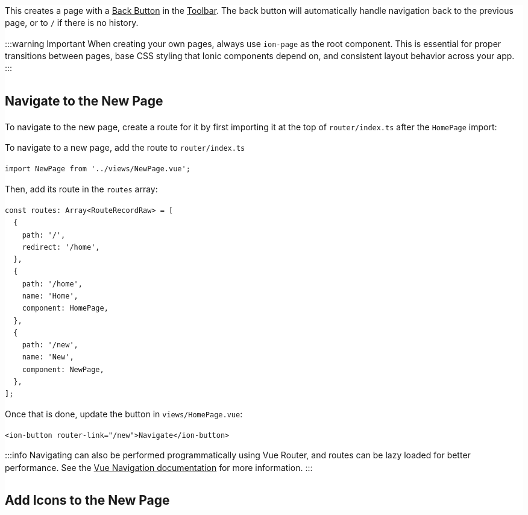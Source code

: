 This creates a page with a [Back Button](/docs/api/back-button) in the [Toolbar](/docs/api/toolbar). The back button will automatically handle navigation back to the previous page, or to `/` if there is no history.

:::warning Important
When creating your own pages, always use `ion-page` as the root component. This is essential for proper transitions between pages, base CSS styling that Ionic components depend on, and consistent layout behavior across your app.
:::

## Navigate to the New Page

To navigate to the new page, create a route for it by first importing it at the top of `router/index.ts` after the `HomePage` import:

To navigate to a new page, add the route to `router/index.ts`

```tsx
import NewPage from '../views/NewPage.vue';
```

Then, add its route in the `routes` array:

```tsx
const routes: Array<RouteRecordRaw> = [
  {
    path: '/',
    redirect: '/home',
  },
  {
    path: '/home',
    name: 'Home',
    component: HomePage,
  },
  {
    path: '/new',
    name: 'New',
    component: NewPage,
  },
];
```

Once that is done, update the button in `views/HomePage.vue`:

```tsx
<ion-button router-link="/new">Navigate</ion-button>
```

:::info
Navigating can also be performed programmatically using Vue Router, and routes can be lazy loaded for better performance. See the [Vue Navigation documentation](/docs/vue/navigation) for more information.
:::

## Add Icons to the New Page
